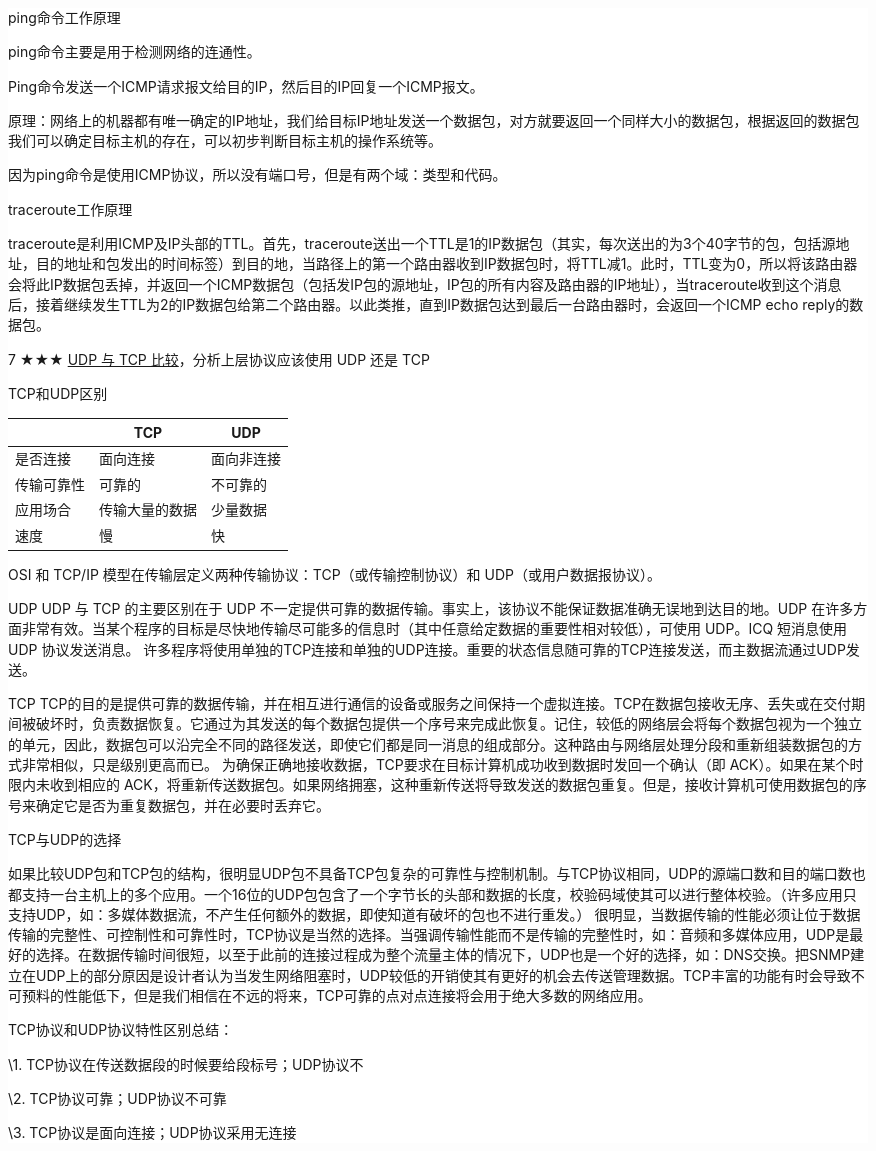 ping命令工作原理

ping命令主要是用于检测网络的连通性。

Ping命令发送一个ICMP请求报文给目的IP，然后目的IP回复一个ICMP报文。

原理：网络上的机器都有唯一确定的IP地址，我们给目标IP地址发送一个数据包，对方就要返回一个同样大小的数据包，根据返回的数据包我们可以确定目标主机的存在，可以初步判断目标主机的操作系统等。

因为ping命令是使用ICMP协议，所以没有端口号，但是有两个域：类型和代码。

traceroute工作原理

traceroute是利用ICMP及IP头部的TTL。首先，traceroute送出一个TTL是1的IP数据包（其实，每次送出的为3个40字节的包，包括源地址，目的地址和包发出的时间标签）到目的地，当路径上的第一个路由器收到IP数据包时，将TTL减1。此时，TTL变为0，所以将该路由器会将此IP数据包丢掉，并返回一个ICMP数据包（包括发IP包的源地址，IP包的所有内容及路由器的IP地址），当traceroute收到这个消息后，接着继续发生TTL为2的IP数据包给第二个路由器。以此类推，直到IP数据包达到最后一台路由器时，会返回一个ICMP echo reply的数据包。

7 ★★★ [UDP 与 TCP 比较](https://blog.51cto.com/feinibuke/340272)，分析上层协议应该使用 UDP 还是 TCP

TCP和UDP区别

|            | TCP            | UDP        |
| ---------- | -------------- | ---------- |
| 是否连接   | 面向连接       | 面向非连接 |
| 传输可靠性 | 可靠的         | 不可靠的   |
| 应用场合   | 传输大量的数据 | 少量数据   |
| 速度       | 慢             | 快         |

 

 OSI 和 TCP/IP 模型在传输层定义两种传输协议：TCP（或传输控制协议）和 UDP（或用户数据报协议）。

UDP 
  UDP 与 TCP 的主要区别在于 UDP 不一定提供可靠的数据传输。事实上，该协议不能保证数据准确无误地到达目的地。UDP 在许多方面非常有效。当某个程序的目标是尽快地传输尽可能多的信息时（其中任意给定数据的重要性相对较低），可使用 UDP。ICQ 短消息使用 UDP 协议发送消息。 
  许多程序将使用单独的TCP连接和单独的UDP连接。重要的状态信息随可靠的TCP连接发送，而主数据流通过UDP发送。

TCP
  TCP的目的是提供可靠的数据传输，并在相互进行通信的设备或服务之间保持一个虚拟连接。TCP在数据包接收无序、丢失或在交付期间被破坏时，负责数据恢复。它通过为其发送的每个数据包提供一个序号来完成此恢复。记住，较低的网络层会将每个数据包视为一个独立的单元，因此，数据包可以沿完全不同的路径发送，即使它们都是同一消息的组成部分。这种路由与网络层处理分段和重新组装数据包的方式非常相似，只是级别更高而已。
  为确保正确地接收数据，TCP要求在目标计算机成功收到数据时发回一个确认（即 ACK）。如果在某个时限内未收到相应的 ACK，将重新传送数据包。如果网络拥塞，这种重新传送将导致发送的数据包重复。但是，接收计算机可使用数据包的序号来确定它是否为重复数据包，并在必要时丢弃它。

TCP与UDP的选择

  如果比较UDP包和TCP包的结构，很明显UDP包不具备TCP包复杂的可靠性与控制机制。与TCP协议相同，UDP的源端口数和目的端口数也都支持一台主机上的多个应用。一个16位的UDP包包含了一个字节长的头部和数据的长度，校验码域使其可以进行整体校验。（许多应用只支持UDP，如：多媒体数据流，不产生任何额外的数据，即使知道有破坏的包也不进行重发。） 
  很明显，当数据传输的性能必须让位于数据传输的完整性、可控制性和可靠性时，TCP协议是当然的选择。当强调传输性能而不是传输的完整性时，如：音频和多媒体应用，UDP是最好的选择。在数据传输时间很短，以至于此前的连接过程成为整个流量主体的情况下，UDP也是一个好的选择，如：DNS交换。把SNMP建立在UDP上的部分原因是设计者认为当发生网络阻塞时，UDP较低的开销使其有更好的机会去传送管理数据。TCP丰富的功能有时会导致不可预料的性能低下，但是我们相信在不远的将来，TCP可靠的点对点连接将会用于绝大多数的网络应用。

TCP协议和UDP协议特性区别总结：

   \1. TCP协议在传送数据段的时候要给段标号；UDP协议不

   \2. TCP协议可靠；UDP协议不可靠

   \3. TCP协议是面向连接；UDP协议采用无连接
